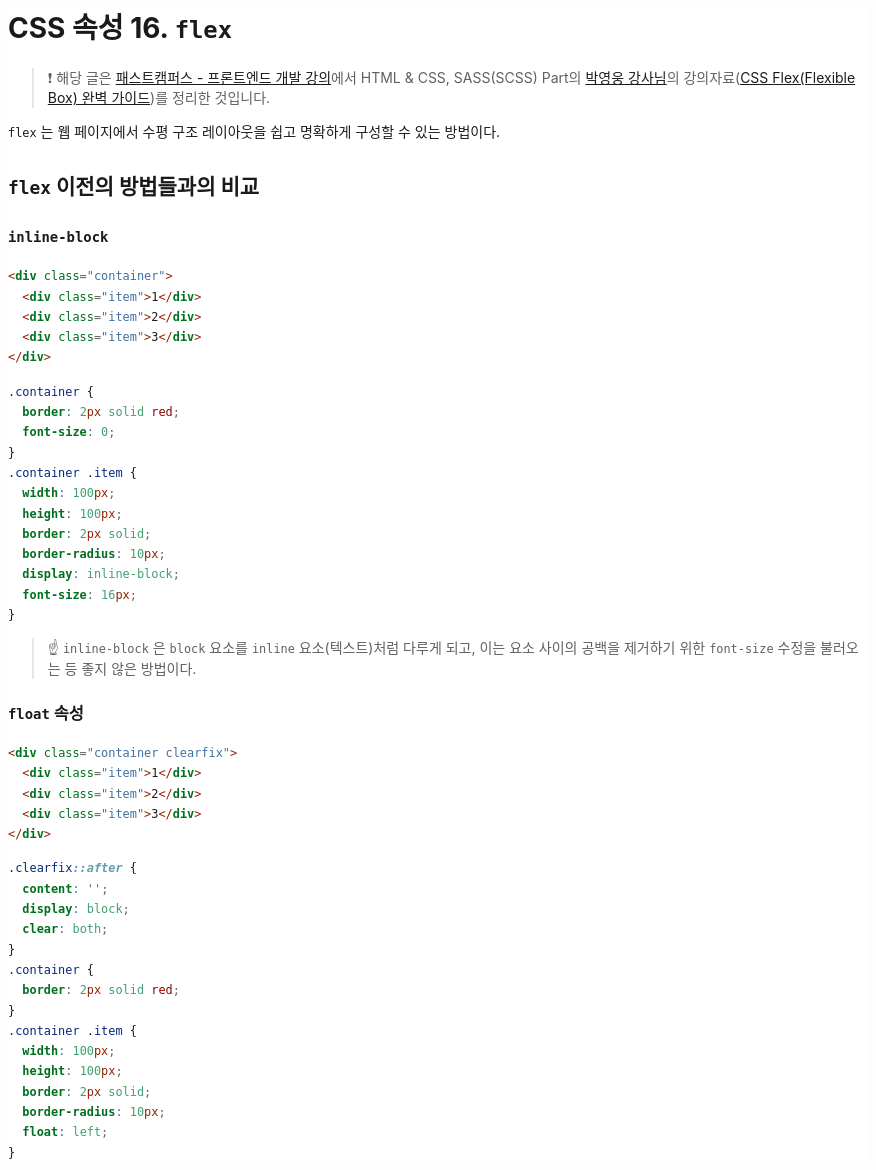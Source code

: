 # CSS 속성 16. `flex`

> ❗️ 해당 글은 [패스트캠퍼스 - 프론트엔드 개발 강의](https://www.fastcampus.co.kr/dev_online_react/)에서 HTML & CSS, SASS(SCSS) Part의 [박영웅 강사님](https://github.com/ParkYoungWoong)의 강의자료([CSS Flex(Flexible Box) 완벽 가이드](https://heropy.blog/2018/11/24/css-flexible-box/))를 정리한 것입니다.

`flex` 는 웹 페이지에서 수평 구조 레이아웃을 쉽고 명확하게 구성할 수 있는 방법이다.

## `flex` 이전의 방법들과의 비교

### `inline-block`

```html
<div class="container">
  <div class="item">1</div>
  <div class="item">2</div>
  <div class="item">3</div>
</div>
```

```css
.container {
  border: 2px solid red;
  font-size: 0;
}
.container .item {
  width: 100px;
  height: 100px;
  border: 2px solid;
  border-radius: 10px;
  display: inline-block;
  font-size: 16px;
}
```

> ☝️ `inline-block` 은 `block` 요소를 `inline` 요소(텍스트)처럼 다루게 되고, 이는 요소 사이의 공백을 제거하기 위한 `font-size` 수정을 불러오는 등 좋지 않은 방법이다.

### `float` 속성

```html
<div class="container clearfix">
  <div class="item">1</div>
  <div class="item">2</div>
  <div class="item">3</div>
</div>
```

```css
.clearfix::after {
  content: '';
  display: block;
  clear: both;
}
.container {
  border: 2px solid red;
}
.container .item {
  width: 100px;
  height: 100px;
  border: 2px solid;
  border-radius: 10px;
  float: left;
}
```
